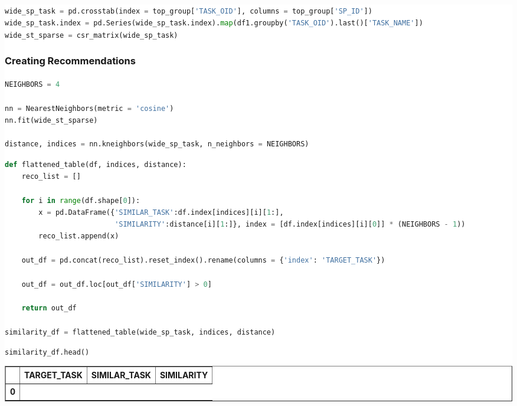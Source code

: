 ```python
wide_sp_task = pd.crosstab(index = top_group['TASK_OID'], columns = top_group['SP_ID'])
wide_sp_task.index = pd.Series(wide_sp_task.index).map(df1.groupby('TASK_OID').last()['TASK_NAME'])
wide_st_sparse = csr_matrix(wide_sp_task)
```
### Creating Recommendations


```python
NEIGHBORS = 4

nn = NearestNeighbors(metric = 'cosine')
nn.fit(wide_st_sparse)

distance, indices = nn.kneighbors(wide_sp_task, n_neighbors = NEIGHBORS)
```

```python
def flattened_table(df, indices, distance):
    reco_list = []

    for i in range(df.shape[0]):
        x = pd.DataFrame({'SIMILAR_TASK':df.index[indices][i][1:],
                          'SIMILARITY':distance[i][1:]}, index = [df.index[indices][i][0]] * (NEIGHBORS - 1))
        reco_list.append(x)

    out_df = pd.concat(reco_list).reset_index().rename(columns = {'index': 'TARGET_TASK'})
    
    out_df = out_df.loc[out_df['SIMILARITY'] > 0]
    
    return out_df

similarity_df = flattened_table(wide_sp_task, indices, distance) 
```

```python
similarity_df.head()
```




<div>
<style scoped>
    .dataframe tbody tr th:only-of-type {
        vertical-align: middle;
    }

    .dataframe tbody tr th {
        vertical-align: top;
    }

    .dataframe thead th {
        text-align: right;
    }
</style>
<table border="1" class="dataframe">
  <thead>
    <tr style="text-align: right;">
      <th></th>
      <th>TARGET_TASK</th>
      <th>SIMILAR_TASK</th>
      <th>SIMILARITY</th>
    </tr>
  </thead>
  <tbody>
    <tr>
      <th>0</th>